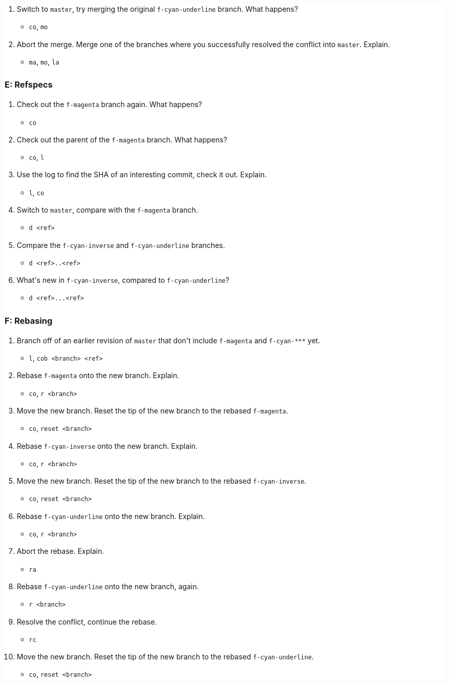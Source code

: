 1. Switch to `master`, try merging the original `f-cyan-underline` branch. What happens?
    - `co`, `mo`

1. Abort the merge. Merge one of the branches where you successfully resolved the conflict into `master`. Explain.
    - `ma`, `mo`, `la`

### E: Refspecs

1. Check out the `f-magenta` branch again. What happens?
    - `co`

1. Check out the parent of the `f-magenta` branch. What happens?
    - `co`, `l`

1. Use the log to find the SHA of an interesting commit, check it out. Explain.
    - `l`, `co`

1. Switch to `master`, compare with the `f-magenta` branch.
    - `d <ref>`

1. Compare the `f-cyan-inverse` and `f-cyan-underline` branches.
    - `d <ref>..<ref>`

1. What's new in `f-cyan-inverse`, compared to `f-cyan-underline`?
    - `d <ref>...<ref>`

### F: Rebasing

1. Branch off of an earlier revision of `master` that don't include `f-magenta` and `f-cyan-***` yet.
    - `l`, `cob <branch> <ref>`

1. Rebase `f-magenta` onto the new branch. Explain.
    - `co`, `r <branch>`

1. Move the new branch. Reset the tip of the new branch to the rebased `f-magenta`.
    - `co`, `reset <branch>`

1. Rebase `f-cyan-inverse` onto the new branch. Explain.
    - `co`, `r <branch>`

1. Move the new branch. Reset the tip of the new branch to the rebased `f-cyan-inverse`.
    - `co`, `reset <branch>`

1. Rebase `f-cyan-underline` onto the new branch. Explain.
    - `co`, `r <branch>`
    
1. Abort the rebase. Explain.
    - `ra`

1. Rebase `f-cyan-underline` onto the new branch, again.
    - `r <branch>`
    
1. Resolve the conflict, continue the rebase. 
    - `rc`

1. Move the new branch. Reset the tip of the new branch to the rebased `f-cyan-underline`.
    - `co`, `reset <branch>`
